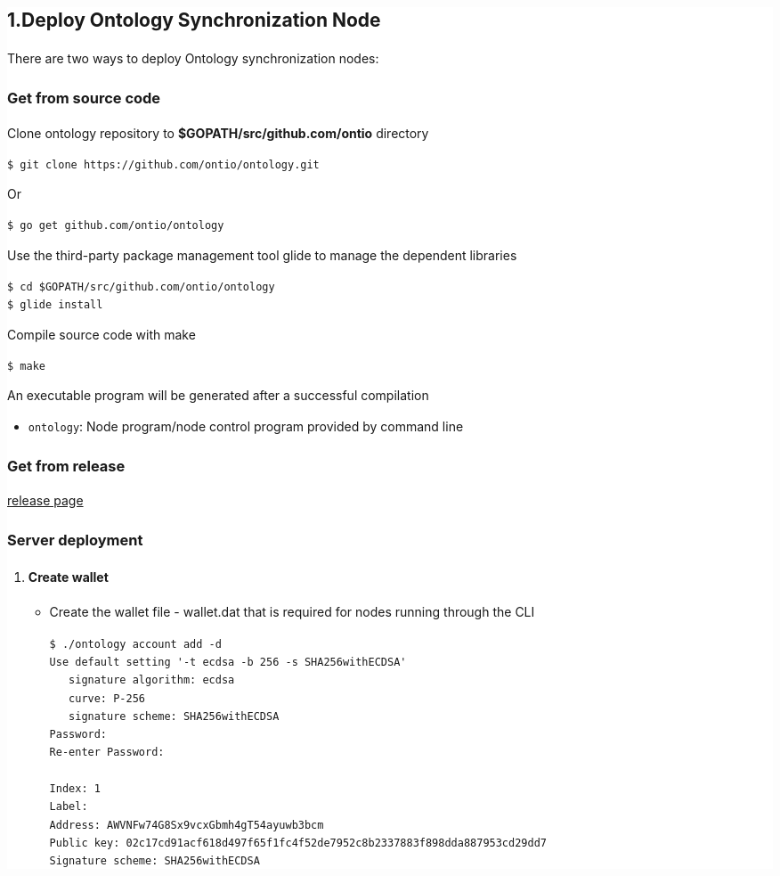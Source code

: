 
## 1.Deploy Ontology Synchronization Node

There are two ways to deploy Ontology synchronization nodes:

### Get from source code

Clone ontology repository to  **$GOPATH/src/github.com/ontio** directory

```
$ git clone https://github.com/ontio/ontology.git
```

Or

```
$ go get github.com/ontio/ontology
```

Use the third-party package management tool glide to manage the dependent libraries

```
$ cd $GOPATH/src/github.com/ontio/ontology
$ glide install
```

Compile source code with make

```
$ make
```

An executable program will be generated after a successful compilation

- `ontology`: Node program/node control program provided by command line

### Get from release

 [release page](https://github.com/ontio/ontology/releases)

### Server deployment

1. #### Create wallet

   - Create the wallet file - wallet.dat that is required for nodes running through the CLI

     ```
     $ ./ontology account add -d
     Use default setting '-t ecdsa -b 256 -s SHA256withECDSA' 
     	signature algorithm: ecdsa 
     	curve: P-256 
     	signature scheme: SHA256withECDSA 
     Password:
     Re-enter Password:

     Index: 1
     Label: 
     Address: AWVNFw74G8Sx9vcxGbmh4gT54ayuwb3bcm
     Public key: 02c17cd91acf618d497f65f1fc4f52de7952c8b2337883f898dda887953cd29dd7
     Signature scheme: SHA256withECDSA
